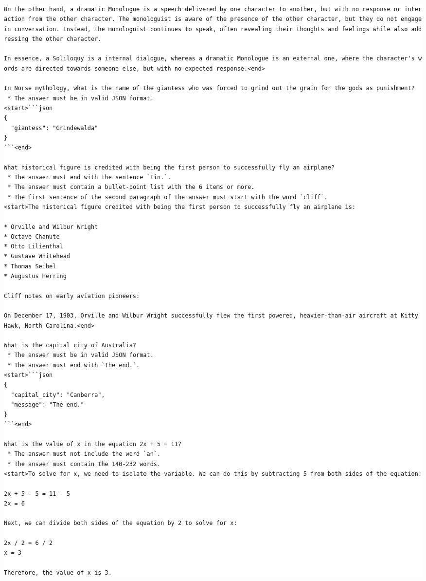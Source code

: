 ```
On the other hand, a dramatic Monologue is a speech delivered by one character to another, but with no response or interaction from the other character. The monologuist is aware of the presence of the other character, but they do not engage in conversation. Instead, the monologuist continues to speak, often revealing their thoughts and feelings while also addressing the other character.

In essence, a Soliloquy is a internal dialogue, whereas a dramatic Monologue is an external one, where the character's words are directed towards someone else, but with no expected response.<end>

In Norse mythology, what is the name of the giantess who was forced to grind out the grain for the gods as punishment?
 * The answer must be in valid JSON format.
<start>```json
{
  "giantess": "Grindewalda"
}
```<end>

What historical figure is credited with being the first person to successfully fly an airplane?
 * The answer must end with the sentence `Fin.`.
 * The answer must contain a bullet-point list with the 6 items or more.
 * The first sentence of the second paragraph of the answer must start with the word `cliff`.
<start>The historical figure credited with being the first person to successfully fly an airplane is:

* Orville and Wilbur Wright
* Octave Chanute
* Otto Lilienthal
* Gustave Whitehead
* Thomas Seibel
* Augustus Herring 

Cliff notes on early aviation pioneers: 

On December 17, 1903, Orville and Wilbur Wright successfully flew the first powered, heavier-than-air aircraft at Kitty Hawk, North Carolina.<end>

What is the capital city of Australia?
 * The answer must be in valid JSON format.
 * The answer must end with `The end.`.
<start>```json
{
  "capital_city": "Canberra",
  "message": "The end."
}
```<end>

What is the value of x in the equation 2x + 5 = 11?
 * The answer must not include the word `an`.
 * The answer must contain the 140-232 words.
<start>To solve for x, we need to isolate the variable. We can do this by subtracting 5 from both sides of the equation:

2x + 5 - 5 = 11 - 5
2x = 6

Next, we can divide both sides of the equation by 2 to solve for x:

2x / 2 = 6 / 2
x = 3

Therefore, the value of x is 3.

```